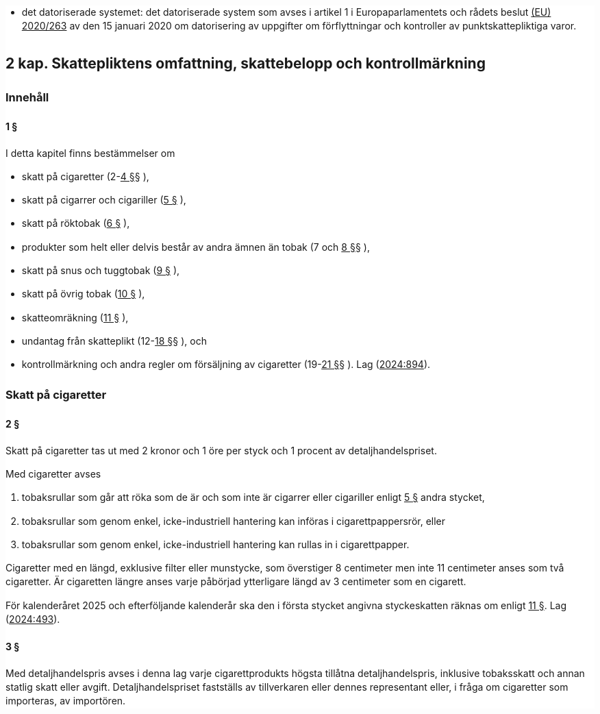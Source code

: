 - det datoriserade systemet: det datoriserade system som avses i artikel 1 i Europaparlamentets och rådets beslut [(EU) 2020/263](https://eur-lex.europa.eu/legal-content/SV/ALL/?uri=celex%3A32020R0263) av den 15 januari 2020 om datorisering av uppgifter om förflyttningar och kontroller av punktskattepliktiga varor.

## 2 kap. Skattepliktens omfattning, skattebelopp och kontrollmärkning

### Innehåll

#### 1 §

I detta kapitel finns bestämmelser om

- skatt på cigaretter (2-[4 §](#kap2.4)§ ),

- skatt på cigarrer och cigariller ([5 §](#kap2.5) ),

- skatt på röktobak ([6 §](#kap2.6) ),

- produkter som helt eller delvis består av andra ämnen än tobak (7 och [8 §](#kap2.8)§ ),

- skatt på snus och tuggtobak ([9 §](#kap2.9) ),

- skatt på övrig tobak ([10 §](#kap2.10) ),

- skatteomräkning ([11 §](#kap2.11) ),

- undantag från skatteplikt (12-[18 §](#kap2.18)§ ), och

- kontrollmärkning och andra regler om försäljning av cigaretter (19-[21 §](#kap2.21)§ ). Lag ([2024:894](https://selex.se/eli/sfs/2024/894)).

### Skatt på cigaretter

#### 2 §

Skatt på cigaretter tas ut med 2 kronor och 1 öre per styck och 1 procent av detaljhandelspriset.

Med cigaretter avses

1. tobaksrullar som går att röka som de är och som inte är cigarrer eller cigariller enligt [5 §](#kap2.5) andra stycket,

2. tobaksrullar som genom enkel, icke-industriell hantering kan införas i cigarettpappersrör, eller

3. tobaksrullar som genom enkel, icke-industriell hantering kan rullas in i cigarettpapper.

Cigaretter med en längd, exklusive filter eller munstycke, som överstiger 8 centimeter men inte 11 centimeter anses som två cigaretter. Är cigaretten längre anses varje påbörjad ytterligare längd av 3 centimeter som en cigarett.

För kalenderåret 2025 och efterföljande kalenderår ska den i första stycket angivna styckeskatten räknas om enligt [11 §](#kap2.11). Lag ([2024:493](https://selex.se/eli/sfs/2024/493)).

#### 3 §

Med detaljhandelspris avses i denna lag varje cigarettprodukts högsta tillåtna detaljhandelspris, inklusive tobaksskatt och annan statlig skatt eller avgift. Detaljhandelspriset fastställs av tillverkaren eller dennes representant eller, i fråga om cigaretter som importeras, av importören.

